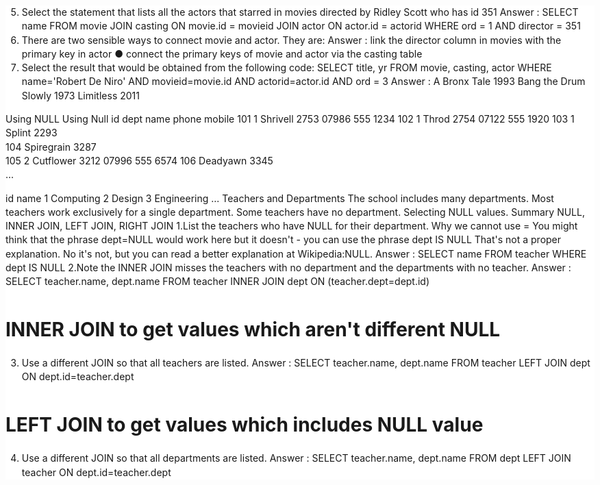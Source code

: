 5. Select the statement that lists all the actors that starred in movies directed by Ridley Scott who has id 351
Answer : SELECT name
  FROM movie JOIN casting ON movie.id = movieid
  JOIN actor ON actor.id = actorid
WHERE ord = 1 AND director = 351
6. There are two sensible ways to connect movie and actor. They are:
Answer : link the director column in movies with the primary key in actor
●	connect the primary keys of movie and actor via the casting table
7. Select the result that would be obtained from the following code: 
SELECT title, yr 
   FROM movie, casting, actor 
  WHERE name='Robert De Niro' AND movieid=movie.id AND actorid=actor.id AND ord = 3
Answer : 
A Bronx Tale	1993
Bang the Drum Slowly	1973
Limitless	2011

Using NULL
Using Null
id	dept	name	phone	mobile
101	1	Shrivell	2753	07986 555 1234
102	1	Throd	2754	07122 555 1920
103	1	Splint	2293	
104		Spiregrain	3287	
105	2	Cutflower	3212	07996 555 6574
106		Deadyawn	3345	
...

id	name
1	Computing
2	Design
3	Engineering
...
Teachers and Departments
The school includes many departments. Most teachers work exclusively for a single department. Some teachers have no department.
Selecting NULL values.
Summary
NULL, INNER JOIN, LEFT JOIN, RIGHT JOIN
1.List the teachers who have NULL for their department.
Why we cannot use =
You might think that the phrase dept=NULL would work here but it doesn't - you can use the phrase dept IS NULL
That's not a proper explanation.
No it's not, but you can read a better explanation at Wikipedia:NULL.
Answer : SELECT name
FROM teacher
WHERE dept IS NULL
2.Note the INNER JOIN misses the teachers with no department and the departments with no teacher.
Answer : SELECT teacher.name, dept.name
 FROM teacher INNER JOIN dept
       	ON (teacher.dept=dept.id)
# INNER JOIN to get values which aren't different NULL
3. Use a different JOIN so that all teachers are listed.
Answer : SELECT teacher.name, dept.name
FROM teacher LEFT JOIN dept ON dept.id=teacher.dept
# LEFT JOIN to get values which includes NULL value
4. Use a different JOIN so that all departments are listed.
Answer : SELECT  teacher.name, dept.name
FROM dept LEFT JOIN teacher ON dept.id=teacher.dept